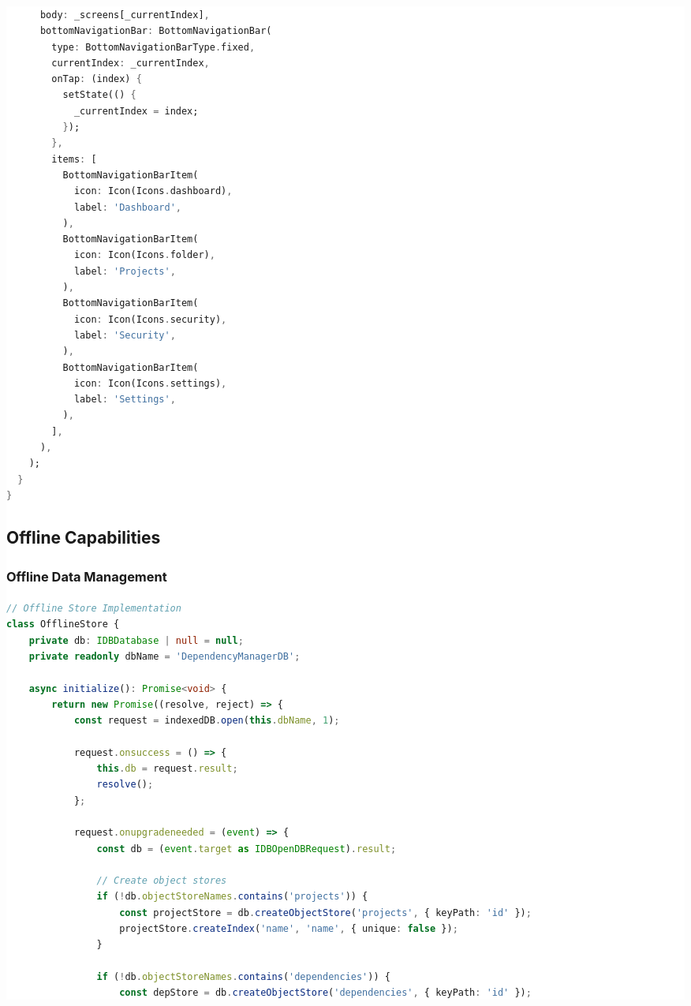 ```dart
      body: _screens[_currentIndex],
      bottomNavigationBar: BottomNavigationBar(
        type: BottomNavigationBarType.fixed,
        currentIndex: _currentIndex,
        onTap: (index) {
          setState(() {
            _currentIndex = index;
          });
        },
        items: [
          BottomNavigationBarItem(
            icon: Icon(Icons.dashboard),
            label: 'Dashboard',
          ),
          BottomNavigationBarItem(
            icon: Icon(Icons.folder),
            label: 'Projects',
          ),
          BottomNavigationBarItem(
            icon: Icon(Icons.security),
            label: 'Security',
          ),
          BottomNavigationBarItem(
            icon: Icon(Icons.settings),
            label: 'Settings',
          ),
        ],
      ),
    );
  }
}
```

## Offline Capabilities

### Offline Data Management

```typescript
// Offline Store Implementation
class OfflineStore {
    private db: IDBDatabase | null = null;
    private readonly dbName = 'DependencyManagerDB';
    
    async initialize(): Promise<void> {
        return new Promise((resolve, reject) => {
            const request = indexedDB.open(this.dbName, 1);
            
            request.onsuccess = () => {
                this.db = request.result;
                resolve();
            };
            
            request.onupgradeneeded = (event) => {
                const db = (event.target as IDBOpenDBRequest).result;
                
                // Create object stores
                if (!db.objectStoreNames.contains('projects')) {
                    const projectStore = db.createObjectStore('projects', { keyPath: 'id' });
                    projectStore.createIndex('name', 'name', { unique: false });
                }
                
                if (!db.objectStoreNames.contains('dependencies')) {
                    const depStore = db.createObjectStore('dependencies', { keyPath: 'id' });
```
